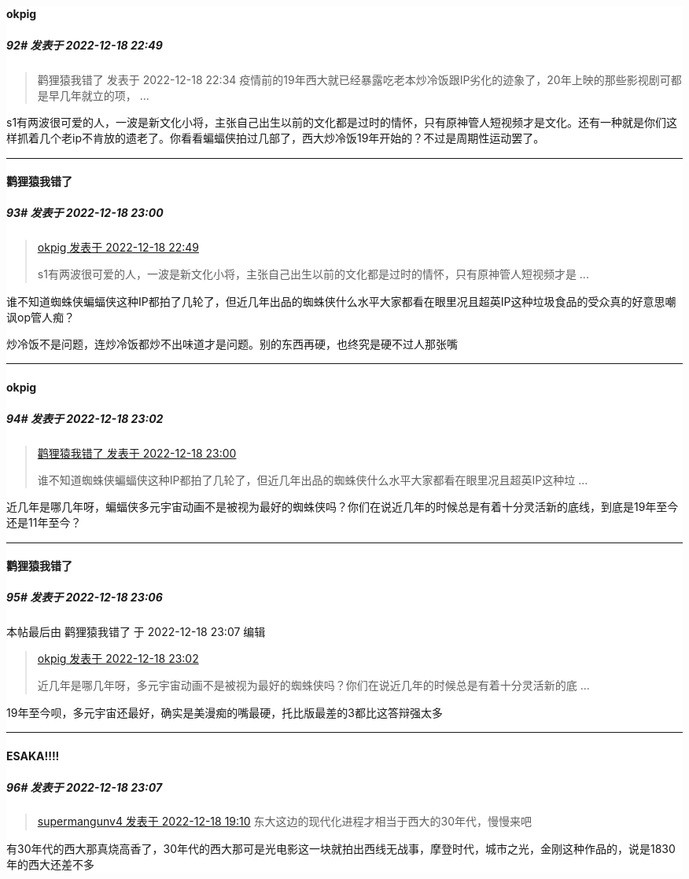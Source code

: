####  okpig  
##### 92#       发表于 2022-12-18 22:49

<blockquote>鹳狸猿我错了 发表于 2022-12-18 22:34
疫情前的19年西大就已经暴露吃老本炒冷饭跟IP劣化的迹象了，20年上映的那些影视剧可都是早几年就立的项， ...</blockquote>
s1有两波很可爱的人，一波是新文化小将，主张自己出生以前的文化都是过时的情怀，只有原神管人短视频才是文化。还有一种就是你们这样抓着几个老ip不肯放的遗老了。你看看蝙蝠侠拍过几部了，西大炒冷饭19年开始的？不过是周期性运动罢了。



*****

####  鹳狸猿我错了  
##### 93#       发表于 2022-12-18 23:00

<blockquote><a href="httphttps://bbs.saraba1st.com/2b/forum.php?mod=redirect&amp;goto=findpost&amp;pid=58998177&amp;ptid=2110591" target="_blank">okpig 发表于 2022-12-18 22:49</a>

s1有两波很可爱的人，一波是新文化小将，主张自己出生以前的文化都是过时的情怀，只有原神管人短视频才是 ...</blockquote>
谁不知道蜘蛛侠蝙蝠侠这种IP都拍了几轮了，但近几年出品的蜘蛛侠什么水平大家都看在眼里况且超英IP这种垃圾食品的受众真的好意思嘲讽op管人痴？

炒冷饭不是问题，连炒冷饭都炒不出味道才是问题。别的东西再硬，也终究是硬不过人那张嘴

*****

####  okpig  
##### 94#       发表于 2022-12-18 23:02

<blockquote><a href="httphttps://bbs.saraba1st.com/2b/forum.php?mod=redirect&amp;goto=findpost&amp;pid=58998350&amp;ptid=2110591" target="_blank">鹳狸猿我错了 发表于 2022-12-18 23:00</a>

谁不知道蜘蛛侠蝙蝠侠这种IP都拍了几轮了，但近几年出品的蜘蛛侠什么水平大家都看在眼里况且超英IP这种垃 ...</blockquote>
近几年是哪几年呀，蝙蝠侠多元宇宙动画不是被视为最好的蜘蛛侠吗？你们在说近几年的时候总是有着十分灵活新的底线，到底是19年至今还是11年至今？



*****

####  鹳狸猿我错了  
##### 95#       发表于 2022-12-18 23:06

 本帖最后由 鹳狸猿我错了 于 2022-12-18 23:07 编辑 
<blockquote><a href="httphttps://bbs.saraba1st.com/2b/forum.php?mod=redirect&amp;goto=findpost&amp;pid=58998373&amp;ptid=2110591" target="_blank">okpig 发表于 2022-12-18 23:02</a>

近几年是哪几年呀，多元宇宙动画不是被视为最好的蜘蛛侠吗？你们在说近几年的时候总是有着十分灵活新的底 ...</blockquote>
19年至今呗，多元宇宙还最好，确实是美漫痴的嘴最硬，托比版最差的3都比这答辩强太多

*****

####  ESAKA!!!!  
##### 96#       发表于 2022-12-18 23:07

<blockquote><a href="httphttps://bbs.saraba1st.com/2b/forum.php?mod=redirect&amp;goto=findpost&amp;pid=58994712&amp;ptid=2110591" target="_blank">supermangunv4 发表于 2022-12-18 19:10</a>
东大这边的现代化进程才相当于西大的30年代，慢慢来吧</blockquote>
有30年代的西大那真烧高香了，30年代的西大那可是光电影这一块就拍出西线无战事，摩登时代，城市之光，金刚这种作品的，说是1830年的西大还差不多
